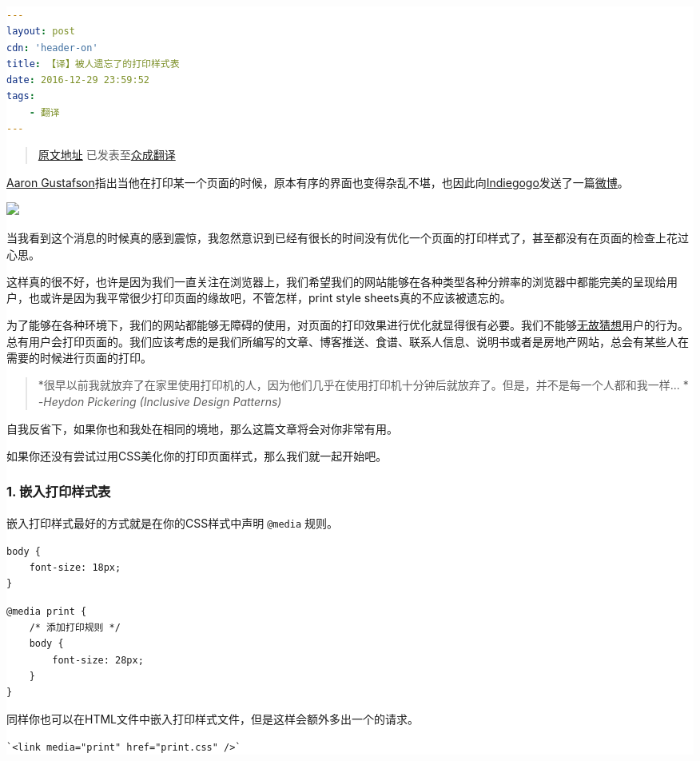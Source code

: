 ```yaml
---
layout: post
cdn: 'header-on'
title: 【译】被人遗忘了的打印样式表
date: 2016-12-29 23:59:52
tags:
	- 翻译
---
```


> [原文地址](https://uxdesign.cc/i-totally-forgot-about-print-style-sheets-f1e6604cfd6#.p99ybq17x)
> 已发表至[众成翻译](http://www.zcfy.cc/article/i-totally-forgot-about-print-style-sheets-uxdesign-cc-user-experience-design-2130.html)

[Aaron Gustafson](https://twitter.com/AaronGustafson)指出当他在打印某一个页面的时候，原本有序的界面也变得杂乱不堪，也因此向[Indiegogo](http://indiegogo.com)发送了一篇[微博](https://twitter.com/AaronGustafson/status/788073583528538112)。

![](http://p0.qhimg.com/t01595dc33b6136272c.jpg)

当我看到这个消息的时候真的感到震惊，我忽然意识到已经有很长的时间没有优化一个页面的打印样式了，甚至都没有在页面的检查上花过心思。

这样真的很不好，也许是因为我们一直关注在浏览器上，我们希望我们的网站能够在各种类型各种分辨率的浏览器中都能完美的呈现给用户，也或许是因为我平常很少打印页面的缘故吧，不管怎样，print style sheets真的不应该被遗忘的。

为了能够在各种环境下，我们的网站都能够无障碍的使用，对页面的打印效果进行优化就显得很有必要。我们不能够[无故猜想](https://adactio.com/journal/11409)用户的行为。总有用户会打印页面的。我们应该考虑的是我们所编写的文章、博客推送、食谱、联系人信息、说明书或者是房地产网站，总会有某些人在需要的时候进行页面的打印。

> *很早以前我就放弃了在家里使用打印机的人，因为他们几乎在使用打印机十分钟后就放弃了。但是，并不是每一个人都和我一样... *
_-Heydon Pickering (Inclusive Design Patterns)_

自我反省下，如果你也和我处在相同的境地，那么这篇文章将会对你非常有用。

如果你还没有尝试过用CSS美化你的打印页面样式，那么我们就一起开始吧。


### 1\. 嵌入打印样式表

嵌入打印样式最好的方式就是在你的CSS样式中声明 `@media` 规则。
```
body {
    font-size: 18px;
} 
```

```
@media print {
    /* 添加打印规则 */
    body {
        font-size: 28px;
    }
} 
```
同样你也可以在HTML文件中嵌入打印样式文件，但是这样会额外多出一个的请求。
```
`<link media="print" href="print.css" />` 
```
